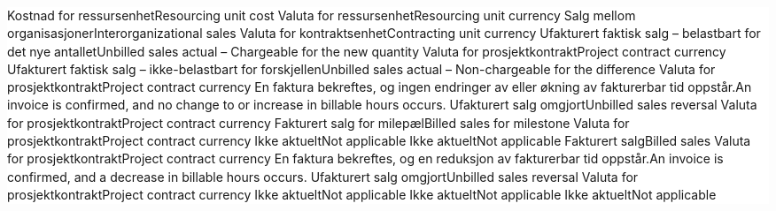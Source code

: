 </tr>
<tr>
<td><span data-ttu-id="5df4b-246">Kostnad for ressursenhet</span><span class="sxs-lookup"><span data-stu-id="5df4b-246">Resourcing unit cost</span></span></td>
<td><span data-ttu-id="5df4b-247">Valuta for ressursenhet</span><span class="sxs-lookup"><span data-stu-id="5df4b-247">Resourcing unit currency</span></span></td>
</tr>
<tr>
<td><span data-ttu-id="5df4b-248">Salg mellom organisasjoner</span><span class="sxs-lookup"><span data-stu-id="5df4b-248">Interorganizational sales</span></span></td>
<td><span data-ttu-id="5df4b-249">Valuta for kontraktsenhet</span><span class="sxs-lookup"><span data-stu-id="5df4b-249">Contracting unit currency</span></span></td>
</tr>
<tr>
<td><span data-ttu-id="5df4b-250">Ufakturert faktisk salg – belastbart for det nye antallet</span><span class="sxs-lookup"><span data-stu-id="5df4b-250">Unbilled sales actual – Chargeable for the new quantity</span></span></td>
<td><span data-ttu-id="5df4b-251">Valuta for prosjektkontrakt</span><span class="sxs-lookup"><span data-stu-id="5df4b-251">Project contract currency</span></span></td>
</tr>
<tr>
<td><span data-ttu-id="5df4b-252">Ufakturert faktisk salg – ikke-belastbart for forskjellen</span><span class="sxs-lookup"><span data-stu-id="5df4b-252">Unbilled sales actual – Non-chargeable for the difference</span></span></td>
<td><span data-ttu-id="5df4b-253">Valuta for prosjektkontrakt</span><span class="sxs-lookup"><span data-stu-id="5df4b-253">Project contract currency</span></span></td>
</tr>
<tr>
<td rowspan="2"><span data-ttu-id="5df4b-254">En faktura bekreftes, og ingen endringer av eller økning av fakturerbar tid oppstår.</span><span class="sxs-lookup"><span data-stu-id="5df4b-254">An invoice is confirmed, and no change to or increase in billable hours occurs.</span></span></td>
<td><span data-ttu-id="5df4b-255">Ufakturert salg omgjort</span><span class="sxs-lookup"><span data-stu-id="5df4b-255">Unbilled sales reversal</span></span></td>
<td><span data-ttu-id="5df4b-256">Valuta for prosjektkontrakt</span><span class="sxs-lookup"><span data-stu-id="5df4b-256">Project contract currency</span></span></td>
<td rowspan="2"><span data-ttu-id="5df4b-257">Fakturert salg for milepæl</span><span class="sxs-lookup"><span data-stu-id="5df4b-257">Billed sales for milestone</span></span></td>
<td rowspan="2"><span data-ttu-id="5df4b-258">Valuta for prosjektkontrakt</span><span class="sxs-lookup"><span data-stu-id="5df4b-258">Project contract currency</span></span></td>
<td rowspan="2"><span data-ttu-id="5df4b-259">Ikke aktuelt</span><span class="sxs-lookup"><span data-stu-id="5df4b-259">Not applicable</span></span></td>
<td rowspan="2"><span data-ttu-id="5df4b-260">Ikke aktuelt</span><span class="sxs-lookup"><span data-stu-id="5df4b-260">Not applicable</span></span></td>
</tr>
<tr>
<td><span data-ttu-id="5df4b-261">Fakturert salg</span><span class="sxs-lookup"><span data-stu-id="5df4b-261">Billed sales</span></span></td>
<td><span data-ttu-id="5df4b-262">Valuta for prosjektkontrakt</span><span class="sxs-lookup"><span data-stu-id="5df4b-262">Project contract currency</span></span></td>
</tr>
<tr>
<td rowspan="3"><span data-ttu-id="5df4b-263">En faktura bekreftes, og en reduksjon av fakturerbar tid oppstår.</span><span class="sxs-lookup"><span data-stu-id="5df4b-263">An invoice is confirmed, and a decrease in billable hours occurs.</span></span></td>
<td><span data-ttu-id="5df4b-264">Ufakturert salg omgjort</span><span class="sxs-lookup"><span data-stu-id="5df4b-264">Unbilled sales reversal</span></span></td>
<td><span data-ttu-id="5df4b-265">Valuta for prosjektkontrakt</span><span class="sxs-lookup"><span data-stu-id="5df4b-265">Project contract currency</span></span></td>
<td rowspan="3"><span data-ttu-id="5df4b-266">Ikke aktuelt</span><span class="sxs-lookup"><span data-stu-id="5df4b-266">Not applicable</span></span></td>
<td rowspan="3"><span data-ttu-id="5df4b-267">Ikke aktuelt</span><span class="sxs-lookup"><span data-stu-id="5df4b-267">Not applicable</span></span></td>
<td rowspan="3"><span data-ttu-id="5df4b-268">Ikke aktuelt</span><span class="sxs-lookup"><span data-stu-id="5df4b-268">Not applicable</span></span></td>